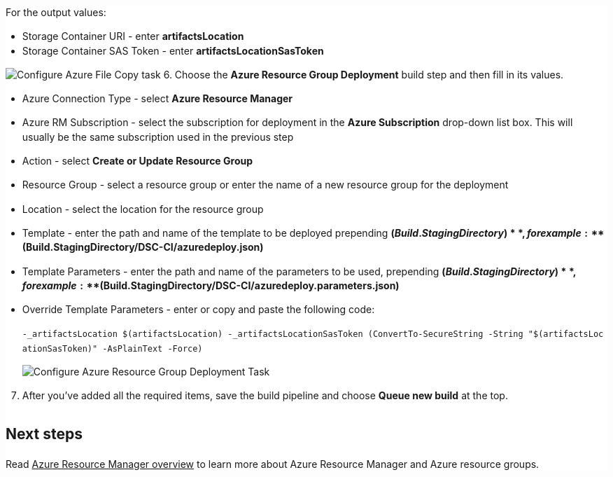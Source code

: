    For the output values:
   
   * Storage Container URI - enter **artifactsLocation**
   * Storage Container SAS Token - enter **artifactsLocationSasToken**
   
   ![Configure Azure File Copy task][16]
6. Choose the **Azure Resource Group Deployment** build step and then fill in its values.
   
   * Azure Connection Type - select **Azure Resource Manager**
   * Azure RM Subscription - select the subscription for deployment in the **Azure Subscription** drop-down list box. This will usually be the same subscription used in the previous step
   * Action - select **Create or Update Resource Group**
   * Resource Group - select a resource group or enter the name of a new resource group for the deployment
   * Location - select the location for the resource group
   * Template - enter the path and name of the template to be deployed prepending **$(Build.StagingDirectory)**, for example: **$(Build.StagingDirectory/DSC-CI/azuredeploy.json)**
   * Template Parameters - enter the path and name of the parameters to be used, prepending **$(Build.StagingDirectory)**, for example: **$(Build.StagingDirectory/DSC-CI/azuredeploy.parameters.json)**
   * Override Template Parameters - enter or copy and paste the following code:
     
     ```    
     -_artifactsLocation $(artifactsLocation) -_artifactsLocationSasToken (ConvertTo-SecureString -String "$(artifactsLocationSasToken)" -AsPlainText -Force)
     ```
     ![Configure Azure Resource Group Deployment Task][17]
7. After you’ve added all the required items, save the build pipeline and choose **Queue new build** at the top.

## Next steps
Read [Azure Resource Manager overview](azure-resource-manager/resource-group-overview.md) to learn more about Azure Resource Manager and Azure resource groups.

[0]: ./media/vs-azure-tools-resource-groups-ci-in-vsts/walkthrough1.png
[1]: ./media/vs-azure-tools-resource-groups-ci-in-vsts/walkthrough2.png
[2]: ./media/vs-azure-tools-resource-groups-ci-in-vsts/walkthrough3.png
[3]: ./media/vs-azure-tools-resource-groups-ci-in-vsts/walkthrough4.png
[4]: ./media/vs-azure-tools-resource-groups-ci-in-vsts/walkthrough5.png
[5]: ./media/vs-azure-tools-resource-groups-ci-in-vsts/walkthrough6.png
[8]: ./media/vs-azure-tools-resource-groups-ci-in-vsts/walkthrough9.png
[9]: ./media/vs-azure-tools-resource-groups-ci-in-vsts/walkthrough10.png
[10]: ./media/vs-azure-tools-resource-groups-ci-in-vsts/walkthrough11b.png
[11]: ./media/vs-azure-tools-resource-groups-ci-in-vsts/walkthrough12.png
[12]: ./media/vs-azure-tools-resource-groups-ci-in-vsts/walkthrough13.png
[13]: ./media/vs-azure-tools-resource-groups-ci-in-vsts/walkthrough14.png
[14]: ./media/vs-azure-tools-resource-groups-ci-in-vsts/walkthrough15.png
[15]: ./media/vs-azure-tools-resource-groups-ci-in-vsts/walkthrough16.png
[16]: ./media/vs-azure-tools-resource-groups-ci-in-vsts/walkthrough17.png
[17]: ./media/vs-azure-tools-resource-groups-ci-in-vsts/walkthrough18.png
